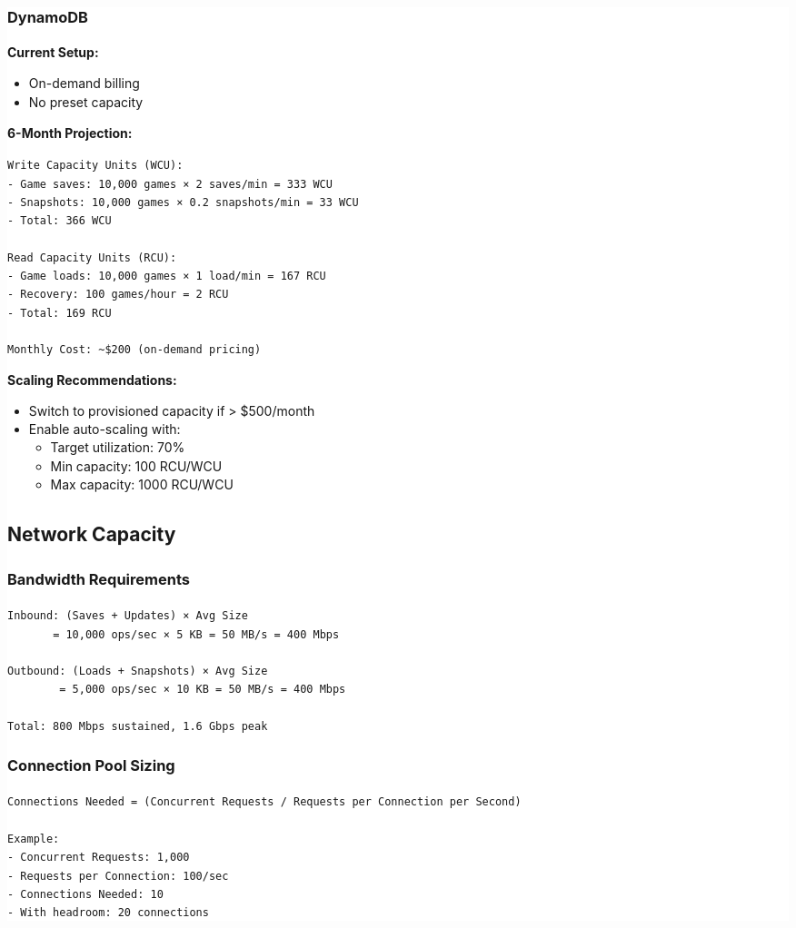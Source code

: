 ### DynamoDB

**Current Setup:**
- On-demand billing
- No preset capacity

**6-Month Projection:**
```
Write Capacity Units (WCU):
- Game saves: 10,000 games × 2 saves/min = 333 WCU
- Snapshots: 10,000 games × 0.2 snapshots/min = 33 WCU
- Total: 366 WCU

Read Capacity Units (RCU):
- Game loads: 10,000 games × 1 load/min = 167 RCU
- Recovery: 100 games/hour = 2 RCU
- Total: 169 RCU

Monthly Cost: ~$200 (on-demand pricing)
```

**Scaling Recommendations:**
- Switch to provisioned capacity if > $500/month
- Enable auto-scaling with:
  - Target utilization: 70%
  - Min capacity: 100 RCU/WCU
  - Max capacity: 1000 RCU/WCU

## Network Capacity

### Bandwidth Requirements

```
Inbound: (Saves + Updates) × Avg Size
       = 10,000 ops/sec × 5 KB = 50 MB/s = 400 Mbps

Outbound: (Loads + Snapshots) × Avg Size  
        = 5,000 ops/sec × 10 KB = 50 MB/s = 400 Mbps

Total: 800 Mbps sustained, 1.6 Gbps peak
```

### Connection Pool Sizing

```
Connections Needed = (Concurrent Requests / Requests per Connection per Second)

Example:
- Concurrent Requests: 1,000
- Requests per Connection: 100/sec
- Connections Needed: 10
- With headroom: 20 connections
```
